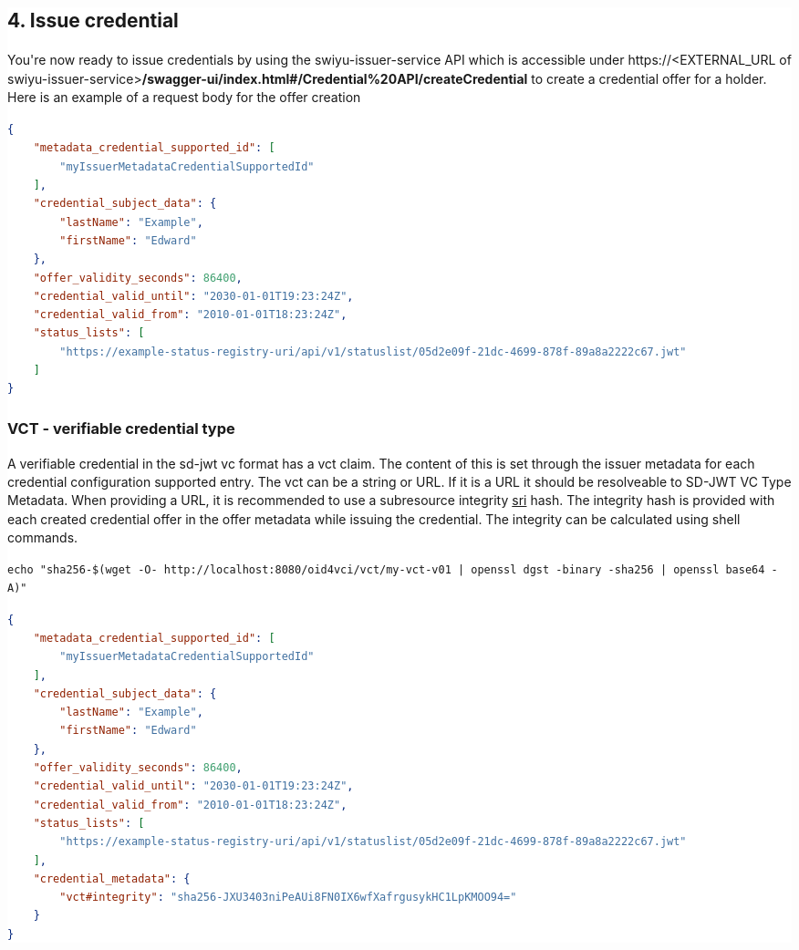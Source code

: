 ## 4. Issue credential

You're now ready to issue credentials by using the swiyu-issuer-service API which is accessible under
https://<EXTERNAL_URL of swiyu-issuer-service>**/swagger-ui/index.html#/Credential%20API/createCredential** to create
a credential offer for a holder. Here is an example of a request body for the offer creation

```json
{
    "metadata_credential_supported_id": [
        "myIssuerMetadataCredentialSupportedId"
    ],
    "credential_subject_data": {
        "lastName": "Example",
        "firstName": "Edward"
    },
    "offer_validity_seconds": 86400,
    "credential_valid_until": "2030-01-01T19:23:24Z",
    "credential_valid_from": "2010-01-01T18:23:24Z",
    "status_lists": [
        "https://example-status-registry-uri/api/v1/statuslist/05d2e09f-21dc-4699-878f-89a8a2222c67.jwt"
    ]
}
```

### VCT - verifiable credential type

A verifiable credential in the sd-jwt vc format has a vct claim. The content of this is set through the issuer metadata
for each credential configuration supported entry. The vct can be a string or URL. If it is a URL it should be
resolveable to SD-JWT VC Type Metadata.
When providing a URL, it is recommended to use a subresource
integrity [sri](https://developer.mozilla.org/de/docs/Web/Security/Subresource_Integrity) hash.
The integrity hash is provided with each created credential offer in the offer metadata while issuing the credential.
The integrity can be calculated using shell commands.

`echo "sha256-$(wget -O- http://localhost:8080/oid4vci/vct/my-vct-v01 | openssl dgst -binary -sha256 | openssl base64 -A)"`

```json
{
    "metadata_credential_supported_id": [
        "myIssuerMetadataCredentialSupportedId"
    ],
    "credential_subject_data": {
        "lastName": "Example",
        "firstName": "Edward"
    },
    "offer_validity_seconds": 86400,
    "credential_valid_until": "2030-01-01T19:23:24Z",
    "credential_valid_from": "2010-01-01T18:23:24Z",
    "status_lists": [
        "https://example-status-registry-uri/api/v1/statuslist/05d2e09f-21dc-4699-878f-89a8a2222c67.jwt"
    ],
    "credential_metadata": {
        "vct#integrity": "sha256-JXU3403niPeAUi8FN0IX6wfXafrgusykHC1LpKMOO94="
    }
}
```
